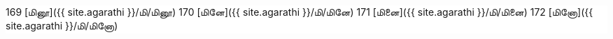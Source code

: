 169 [மினூ]({{ site.agarathi }}/மி/மினூ) 
170 [மினே]({{ site.agarathi }}/மி/மினே) 
171 [மினை]({{ site.agarathi }}/மி/மினை) 
172 [மினோ]({{ site.agarathi }}/மி/மினோ) 

    
